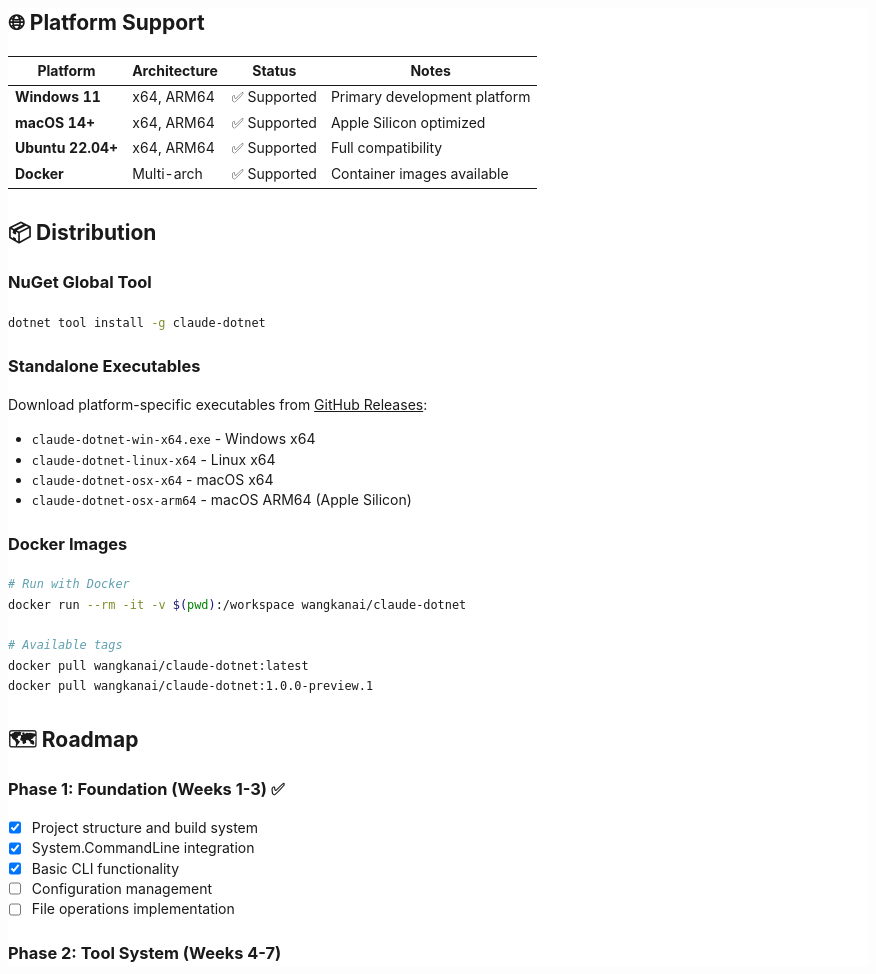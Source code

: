 ## 🌐 Platform Support

| Platform          | Architecture | Status       | Notes                        |
| ----------------- | ------------ | ------------ | ---------------------------- |
| **Windows 11**    | x64, ARM64   | ✅ Supported | Primary development platform |
| **macOS 14+**     | x64, ARM64   | ✅ Supported | Apple Silicon optimized      |
| **Ubuntu 22.04+** | x64, ARM64   | ✅ Supported | Full compatibility           |
| **Docker**        | Multi-arch   | ✅ Supported | Container images available   |

## 📦 Distribution

### NuGet Global Tool

```bash
dotnet tool install -g claude-dotnet
```

### Standalone Executables

Download platform-specific executables from [GitHub Releases](https://github.com/wangkanai/claude/releases):

- `claude-dotnet-win-x64.exe` - Windows x64
- `claude-dotnet-linux-x64` - Linux x64
- `claude-dotnet-osx-x64` - macOS x64
- `claude-dotnet-osx-arm64` - macOS ARM64 (Apple Silicon)

### Docker Images

```bash
# Run with Docker
docker run --rm -it -v $(pwd):/workspace wangkanai/claude-dotnet

# Available tags
docker pull wangkanai/claude-dotnet:latest
docker pull wangkanai/claude-dotnet:1.0.0-preview.1
```

## 🗺️ Roadmap

### Phase 1: Foundation (Weeks 1-3) ✅

- [x] Project structure and build system
- [x] System.CommandLine integration
- [x] Basic CLI functionality
- [ ] Configuration management
- [ ] File operations implementation

### Phase 2: Tool System (Weeks 4-7)
